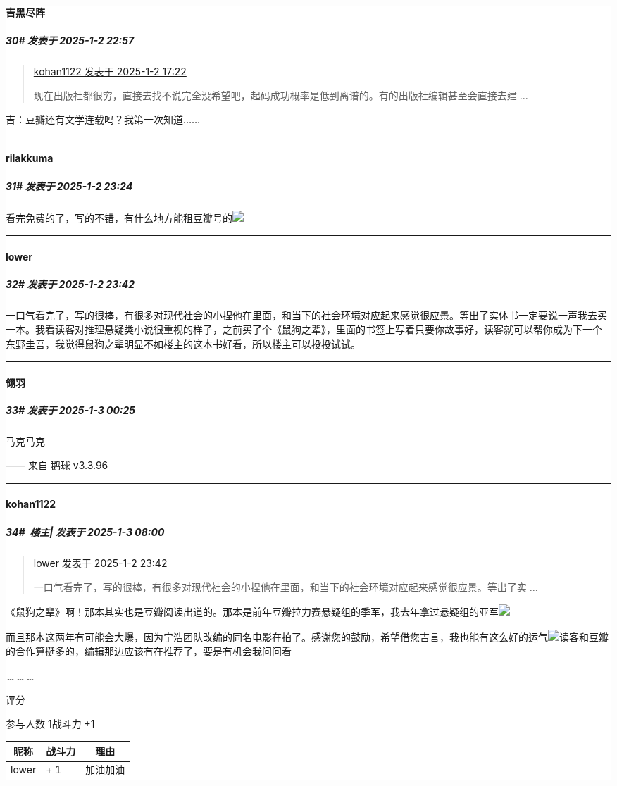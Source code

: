 ####  吉黑尽阵  
##### 30#       发表于 2025-1-2 22:57

<blockquote><a href="httphttps://bbs.saraba1st.com/2b/forum.php?mod=redirect&amp;goto=findpost&amp;pid=67087719&amp;ptid=2234865" target="_blank">kohan1122 发表于 2025-1-2 17:22</a>

现在出版社都很穷，直接去找不说完全没希望吧，起码成功概率是低到离谱的。有的出版社编辑甚至会直接去建 ...</blockquote>
吉：豆瓣还有文学连载吗？我第一次知道……

*****

####  rilakkuma  
##### 31#       发表于 2025-1-2 23:24

看完免费的了，写的不错，有什么地方能租豆瓣号的<img src="https://static.saraba1st.com/image/smiley/face2017/213.gif" referrerpolicy="no-referrer">

*****

####  lower  
##### 32#       发表于 2025-1-2 23:42

一口气看完了，写的很棒，有很多对现代社会的小捏他在里面，和当下的社会环境对应起来感觉很应景。等出了实体书一定要说一声我去买一本。我看读客对推理悬疑类小说很重视的样子，之前买了个《鼠狗之辈》，里面的书签上写着只要你故事好，读客就可以帮你成为下一个东野圭吾，我觉得鼠狗之辈明显不如楼主的这本书好看，所以楼主可以投投试试。

*****

####  翎羽  
##### 33#       发表于 2025-1-3 00:25

马克马克

—— 来自 [鹅球](https://www.pgyer.com/GcUxKd4w) v3.3.96

*****

####  kohan1122  
##### 34#         楼主| 发表于 2025-1-3 08:00

<blockquote><a href="httphttps://bbs.saraba1st.com/2b/forum.php?mod=redirect&amp;goto=findpost&amp;pid=67090577&amp;ptid=2234865" target="_blank">lower 发表于 2025-1-2 23:42</a>

一口气看完了，写的很棒，有很多对现代社会的小捏他在里面，和当下的社会环境对应起来感觉很应景。等出了实 ...</blockquote>
《鼠狗之辈》啊！那本其实也是豆瓣阅读出道的。那本是前年豆瓣拉力赛悬疑组的季军，我去年拿过悬疑组的亚军<img src="https://static.saraba1st.com/image/smiley/face2017/044.png" referrerpolicy="no-referrer">

而且那本这两年有可能会大爆，因为宁浩团队改编的同名电影在拍了。感谢您的鼓励，希望借您吉言，我也能有这么好的运气<img src="https://static.saraba1st.com/image/smiley/face2017/045.png" referrerpolicy="no-referrer">读客和豆瓣的合作算挺多的，编辑那边应该有在推荐了，要是有机会我问问看

﹍﹍﹍

评分

 参与人数 1战斗力 +1

|昵称|战斗力|理由|
|----|---|---|
| lower| + 1|加油加油|

